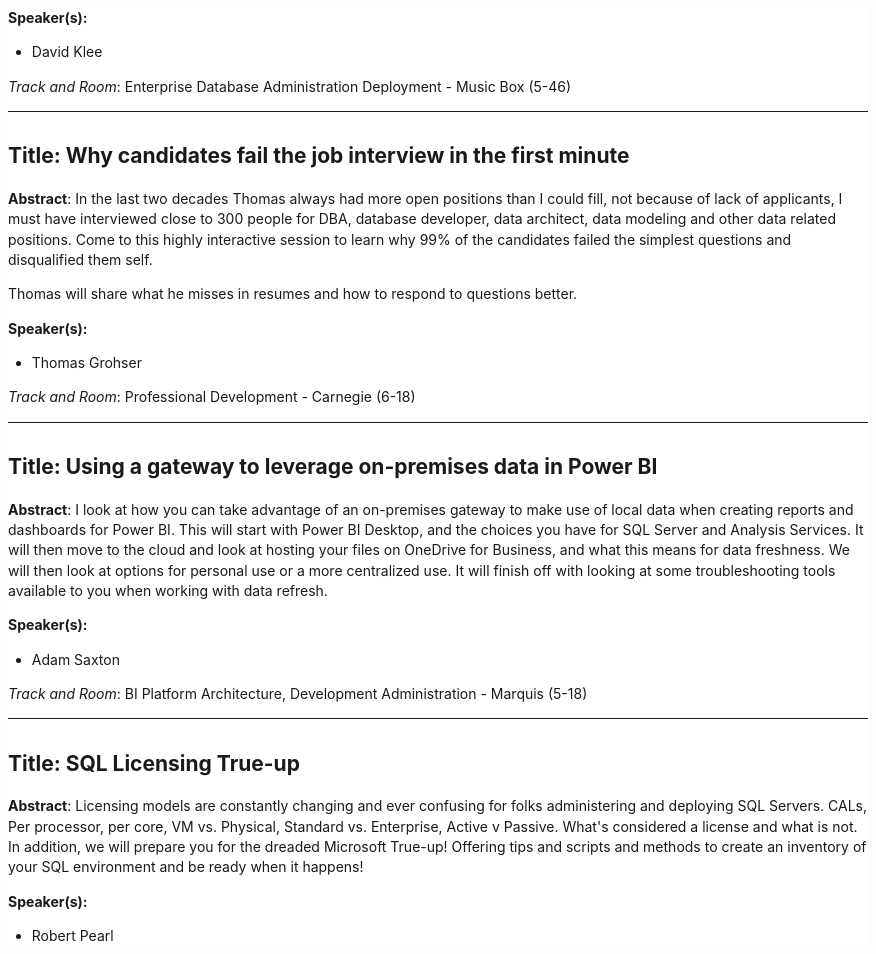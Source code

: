 **Speaker(s):**
- David Klee
 
*Track and Room*: Enterprise Database Administration  Deployment - Music Box (5-46)
 
----------------------------------------------------------------------------------- 
 
 
## Title: Why candidates fail the job interview in the first minute
 
**Abstract**:
In the last two decades Thomas always had more open positions than I could fill, not because of lack of applicants, I must have interviewed close to 300 people for DBA, database developer, data architect, data modeling and other data related positions. Come to this highly interactive session to learn why 99% of the candidates failed the simplest questions and disqualified them self.

Thomas will share what he misses in resumes and how to respond to questions better.
 
**Speaker(s):**
- Thomas Grohser
 
*Track and Room*: Professional Development - Carnegie (6-18)
 
----------------------------------------------------------------------------------- 
 
 
## Title: Using a gateway to leverage on-premises data in Power BI
 
**Abstract**:
I look at how you can take advantage of an on-premises gateway to make use of local data when creating reports and dashboards for Power BI. This will start with Power BI Desktop, and the choices you have for SQL Server and Analysis Services. It will then move to the cloud and look at hosting your files on OneDrive for Business, and what this means for data freshness. We will then look at options for personal use or a more centralized use. It will finish off with looking at some troubleshooting tools available to you when working with data refresh.
 
**Speaker(s):**
- Adam Saxton
 
*Track and Room*: BI Platform Architecture, Development  Administration - Marquis (5-18)
 
----------------------------------------------------------------------------------- 
 
 
## Title: SQL Licensing  True-up
 
**Abstract**:
Licensing models are constantly changing and ever confusing for folks administering and deploying SQL Servers. CALs, Per processor, per core, VM vs. Physical, Standard vs. Enterprise, Active v Passive. What's considered a license and what is not. 
In addition, we will prepare you for the dreaded Microsoft True-up! Offering tips and scripts and methods to create an inventory of your SQL environment and be ready when it happens!
 
**Speaker(s):**
- Robert Pearl
 